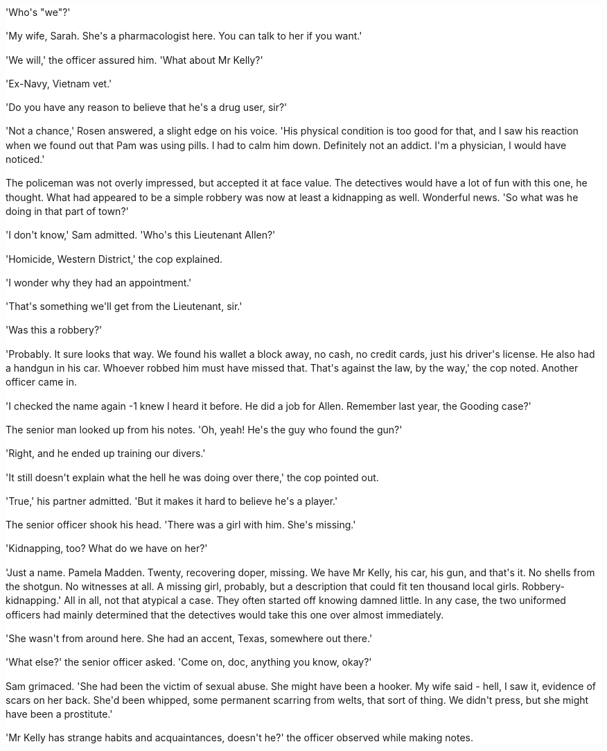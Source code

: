 'Who's "we"?'

'My wife, Sarah. She's a pharmacologist here. You can talk to her if you want.'

'We will,' the officer assured him. 'What about Mr Kelly?'

'Ex-Navy, Vietnam vet.'

'Do you have any reason to believe that he's a drug user, sir?'

'Not a chance,' Rosen answered, a slight edge on his voice. 'His physical condition is too good for that, and I saw his reaction when we found out that Pam was using pills. I had to calm him down. Definitely not an addict. I'm a physician, I would have noticed.'

The policeman was not overly impressed, but accepted it at face value. The detectives would have a lot of fun with this one, he thought. What had appeared to be a simple robbery was now at least a kidnapping as well. Wonderful news. 'So what was he doing in that part of town?'

'I don't know,' Sam admitted. 'Who's this Lieutenant Allen?'

'Homicide, Western District,' the cop explained.

'I wonder why they had an appointment.'

'That's something we'll get from the Lieutenant, sir.'

'Was this a robbery?'

'Probably. It sure looks that way. We found his wallet a block away, no cash, no credit cards, just his driver's license. He also had a handgun in his car. Whoever robbed him must have missed that. That's against the law, by the way,' the cop noted. Another officer came in.

'I checked the name again -1 knew I heard it before. He did a job for Allen. Remember last year, the Gooding case?'

The senior man looked up from his notes. 'Oh, yeah! He's the guy who found the gun?'

'Right, and he ended up training our divers.'

'It still doesn't explain what the hell he was doing over there,' the cop pointed out.

'True,' his partner admitted. 'But it makes it hard to believe he's a player.'

The senior officer shook his head. 'There was a girl with him. She's missing.'

'Kidnapping, too? What do we have on her?'

'Just a name. Pamela Madden. Twenty, recovering doper, missing. We have Mr Kelly, his car, his gun, and that's it. No shells from the shotgun. No witnesses at all. A missing girl, probably, but a description that could fit ten thousand local girls. Robbery-kidnapping.' All in all, not that atypical a case. They often started off knowing damned little. In any case, the two uniformed officers had mainly determined that the detectives would take this one over almost immediately.

'She wasn't from around here. She had an accent, Texas, somewhere out there.'

'What else?' the senior officer asked. 'Come on, doc, anything you know, okay?'

Sam grimaced. 'She had been the victim of sexual abuse. She might have been a hooker. My wife said - hell, I saw it, evidence of scars on her back. She'd been whipped, some permanent scarring from welts, that sort of thing. We didn't press, but she might have been a prostitute.'

'Mr Kelly has strange habits and acquaintances, doesn't he?' the officer observed while making notes.
